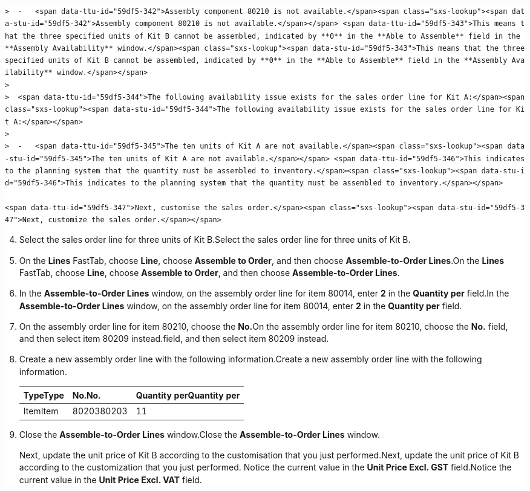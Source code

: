     >  -   <span data-ttu-id="59df5-342">Assembly component 80210 is not available.</span><span class="sxs-lookup"><span data-stu-id="59df5-342">Assembly component 80210 is not available.</span></span> <span data-ttu-id="59df5-343">This means that the three specified units of Kit B cannot be assembled, indicated by **0** in the **Able to Assemble** field in the **Assembly Availability** window.</span><span class="sxs-lookup"><span data-stu-id="59df5-343">This means that the three specified units of Kit B cannot be assembled, indicated by **0** in the **Able to Assemble** field in the **Assembly Availability** window.</span></span>  
    >   
    >  <span data-ttu-id="59df5-344">The following availability issue exists for the sales order line for Kit A:</span><span class="sxs-lookup"><span data-stu-id="59df5-344">The following availability issue exists for the sales order line for Kit A:</span></span>  
    >   
    >  -   <span data-ttu-id="59df5-345">The ten units of Kit A are not available.</span><span class="sxs-lookup"><span data-stu-id="59df5-345">The ten units of Kit A are not available.</span></span> <span data-ttu-id="59df5-346">This indicates to the planning system that the quantity must be assembled to inventory.</span><span class="sxs-lookup"><span data-stu-id="59df5-346">This indicates to the planning system that the quantity must be assembled to inventory.</span></span>  

    <span data-ttu-id="59df5-347">Next, customise the sales order.</span><span class="sxs-lookup"><span data-stu-id="59df5-347">Next, customize the sales order.</span></span>  

4.  <span data-ttu-id="59df5-348">Select the sales order line for three units of Kit B.</span><span class="sxs-lookup"><span data-stu-id="59df5-348">Select the sales order line for three units of Kit B.</span></span>  
5.  <span data-ttu-id="59df5-349">On the **Lines** FastTab, choose **Line**, choose **Assemble to Order**, and then choose **Assemble-to-Order Lines**.</span><span class="sxs-lookup"><span data-stu-id="59df5-349">On the **Lines** FastTab, choose **Line**, choose **Assemble to Order**, and then choose **Assemble-to-Order Lines**.</span></span>  
6.  <span data-ttu-id="59df5-350">In the **Assemble-to-Order Lines** window, on the assembly order line for item 80014, enter **2** in the **Quantity per** field.</span><span class="sxs-lookup"><span data-stu-id="59df5-350">In the **Assemble-to-Order Lines** window, on the assembly order line for item 80014, enter **2** in the **Quantity per** field.</span></span>  
7.  <span data-ttu-id="59df5-351">On the assembly order line for item 80210, choose the **No.**</span><span class="sxs-lookup"><span data-stu-id="59df5-351">On the assembly order line for item 80210, choose the **No.**</span></span> <span data-ttu-id="59df5-352">field, and then select item 80209 instead.</span><span class="sxs-lookup"><span data-stu-id="59df5-352">field, and then select item 80209 instead.</span></span>  
8.  <span data-ttu-id="59df5-353">Create a new assembly order line with the following information.</span><span class="sxs-lookup"><span data-stu-id="59df5-353">Create a new assembly order line with the following information.</span></span>  

    |<span data-ttu-id="59df5-354">Type</span><span class="sxs-lookup"><span data-stu-id="59df5-354">Type</span></span>|<span data-ttu-id="59df5-355">No.</span><span class="sxs-lookup"><span data-stu-id="59df5-355">No.</span></span>|<span data-ttu-id="59df5-356">Quantity per</span><span class="sxs-lookup"><span data-stu-id="59df5-356">Quantity per</span></span>|  
    |----------|---------|------------------|  
    |<span data-ttu-id="59df5-357">Item</span><span class="sxs-lookup"><span data-stu-id="59df5-357">Item</span></span>|<span data-ttu-id="59df5-358">80203</span><span class="sxs-lookup"><span data-stu-id="59df5-358">80203</span></span>|<span data-ttu-id="59df5-359">1</span><span class="sxs-lookup"><span data-stu-id="59df5-359">1</span></span>|  

9. <span data-ttu-id="59df5-360">Close the **Assemble-to-Order Lines** window.</span><span class="sxs-lookup"><span data-stu-id="59df5-360">Close the **Assemble-to-Order Lines** window.</span></span>  

    <span data-ttu-id="59df5-361">Next, update the unit price of Kit B according to the customisation that you just performed.</span><span class="sxs-lookup"><span data-stu-id="59df5-361">Next, update the unit price of Kit B according to the customization that you just performed.</span></span> <span data-ttu-id="59df5-362">Notice the current value in the **Unit Price Excl. GST** field.</span><span class="sxs-lookup"><span data-stu-id="59df5-362">Notice the current value in the **Unit Price Excl. VAT** field.</span></span>  
